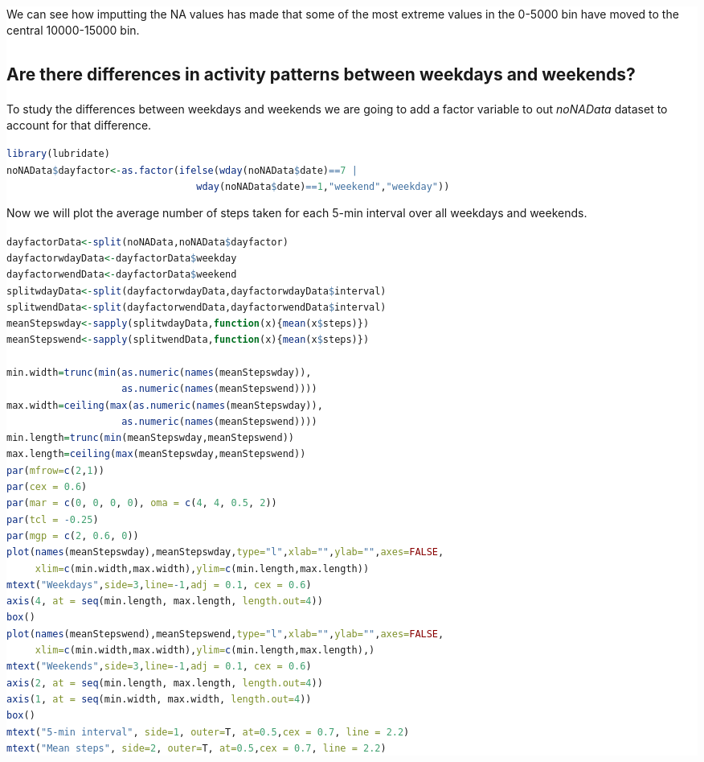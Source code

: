 
We can see how imputting the NA values has made that some of the most extreme
values in the 0-5000 bin have moved to the central 10000-15000 bin.

## Are there differences in activity patterns between weekdays and weekends?

To study the differences between weekdays and weekends we are going to add a 
factor variable to out *noNAData* dataset to account for that difference.


```r
library(lubridate)
noNAData$dayfactor<-as.factor(ifelse(wday(noNAData$date)==7 | 
                                 wday(noNAData$date)==1,"weekend","weekday"))
```

Now we will plot the average number of steps taken for each 5-min interval 
over all weekdays and weekends.


```r
dayfactorData<-split(noNAData,noNAData$dayfactor)
dayfactorwdayData<-dayfactorData$weekday
dayfactorwendData<-dayfactorData$weekend
splitwdayData<-split(dayfactorwdayData,dayfactorwdayData$interval)
splitwendData<-split(dayfactorwendData,dayfactorwendData$interval)
meanStepswday<-sapply(splitwdayData,function(x){mean(x$steps)})
meanStepswend<-sapply(splitwendData,function(x){mean(x$steps)})

min.width=trunc(min(as.numeric(names(meanStepswday)),
                    as.numeric(names(meanStepswend))))
max.width=ceiling(max(as.numeric(names(meanStepswday)),
                    as.numeric(names(meanStepswend))))
min.length=trunc(min(meanStepswday,meanStepswend))
max.length=ceiling(max(meanStepswday,meanStepswend))
par(mfrow=c(2,1))
par(cex = 0.6)
par(mar = c(0, 0, 0, 0), oma = c(4, 4, 0.5, 2))
par(tcl = -0.25)
par(mgp = c(2, 0.6, 0))
plot(names(meanStepswday),meanStepswday,type="l",xlab="",ylab="",axes=FALSE,
     xlim=c(min.width,max.width),ylim=c(min.length,max.length))
mtext("Weekdays",side=3,line=-1,adj = 0.1, cex = 0.6)
axis(4, at = seq(min.length, max.length, length.out=4))
box()
plot(names(meanStepswend),meanStepswend,type="l",xlab="",ylab="",axes=FALSE,
     xlim=c(min.width,max.width),ylim=c(min.length,max.length),)
mtext("Weekends",side=3,line=-1,adj = 0.1, cex = 0.6)
axis(2, at = seq(min.length, max.length, length.out=4))
axis(1, at = seq(min.width, max.width, length.out=4))
box()
mtext("5-min interval", side=1, outer=T, at=0.5,cex = 0.7, line = 2.2)
mtext("Mean steps", side=2, outer=T, at=0.5,cex = 0.7, line = 2.2)
```
